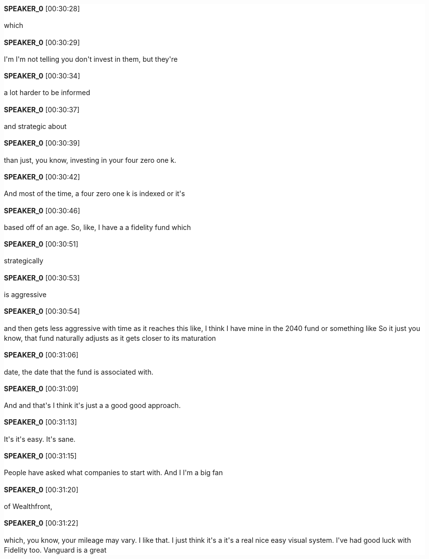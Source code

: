 **SPEAKER_0** [00:30:28]

which

**SPEAKER_0** [00:30:29]

I'm I'm not telling you don't invest in them, but they're

**SPEAKER_0** [00:30:34]

a lot harder to be informed

**SPEAKER_0** [00:30:37]

and strategic about

**SPEAKER_0** [00:30:39]

than just, you know, investing in your four zero one k.

**SPEAKER_0** [00:30:42]

And most of the time, a four zero one k is indexed or it's

**SPEAKER_0** [00:30:46]

based off of an age. So, like, I have a a fidelity fund which

**SPEAKER_0** [00:30:51]

strategically

**SPEAKER_0** [00:30:53]

is aggressive

**SPEAKER_0** [00:30:54]

and then gets less aggressive with time as it reaches this like, I think I have mine in the 2040 fund or something like So it just you know, that fund naturally adjusts as it gets closer to its maturation

**SPEAKER_0** [00:31:06]

date, the date that the fund is associated with.

**SPEAKER_0** [00:31:09]

And and that's I think it's just a a good good approach.

**SPEAKER_0** [00:31:13]

It's it's easy. It's sane.

**SPEAKER_0** [00:31:15]

People have asked what companies to start with. And I I'm a big fan

**SPEAKER_0** [00:31:20]

of Wealthfront,

**SPEAKER_0** [00:31:22]

which, you know, your mileage may vary. I like that. I just think it's a it's a real nice easy visual system. I've had good luck with Fidelity too. Vanguard is a great
